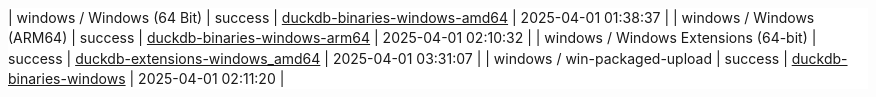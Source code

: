 | windows / Windows (64 Bit)                                                  | success      | [duckdb-binaries-windows-amd64](https://github.com/duckdb/duckdb/actions/runs/14184420299/artifacts/2855801658)         | 2025-04-01 01:38:37 |
| windows / Windows (ARM64)                                                   | success      | [duckdb-binaries-windows-arm64](https://github.com/duckdb/duckdb/actions/runs/14184420299/artifacts/2855919838)         | 2025-04-01 02:10:32 |
| windows / Windows Extensions (64-bit)                                       | success      | [duckdb-extensions-windows_amd64](https://github.com/duckdb/duckdb/actions/runs/14184420299/artifacts/2856228925)       | 2025-04-01 03:31:07 |
| windows / win-packaged-upload                                               | success      | [duckdb-binaries-windows](https://github.com/duckdb/duckdb/actions/runs/14184420299/artifacts/2855922390)               | 2025-04-01 02:11:20 |
